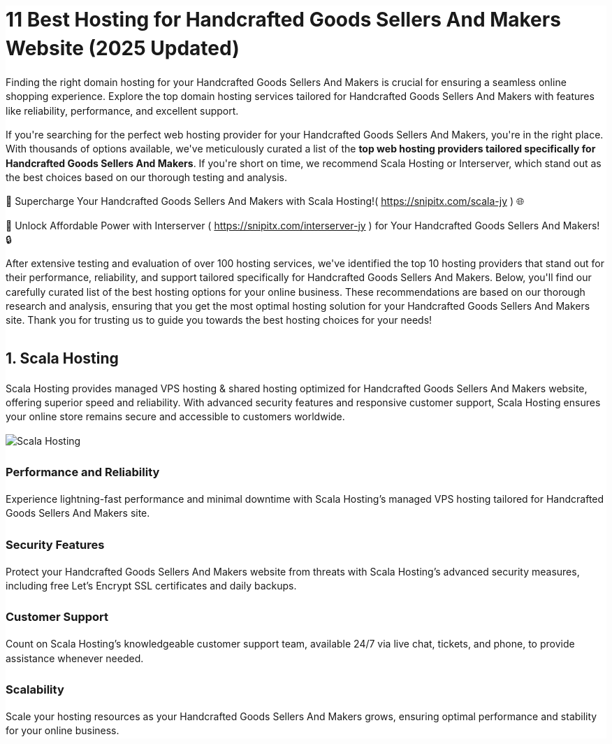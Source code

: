# 11 Best Hosting for Handcrafted Goods Sellers And Makers Website (2025 Updated)

Finding the right domain hosting for your Handcrafted Goods Sellers And Makers is crucial for ensuring a seamless online shopping experience. Explore the top domain hosting services tailored for Handcrafted Goods Sellers And Makers with features like reliability, performance, and excellent support.

If you're searching for the perfect web hosting provider for your Handcrafted Goods Sellers And Makers, you're in the right place. With thousands of options available, we've meticulously curated a list of the **top web hosting providers tailored specifically for Handcrafted Goods Sellers And Makers**. If you're short on time, we recommend Scala Hosting or Interserver, which stand out as the best choices based on our thorough testing and analysis.

🚀 Supercharge Your Handcrafted Goods Sellers And Makers with Scala Hosting!( https://snipitx.com/scala-jy ) 🌐 

💸 Unlock Affordable Power with Interserver ( https://snipitx.com/interserver-jy ) for Your Handcrafted Goods Sellers And Makers! 🔒

After extensive testing and evaluation of over 100 hosting services, we've identified the top 10 hosting providers that stand out for their performance, reliability, and support tailored specifically for Handcrafted Goods Sellers And Makers. Below, you'll find our carefully curated list of the best hosting options for your online business. These recommendations are based on our thorough research and analysis, ensuring that you get the most optimal hosting solution for your Handcrafted Goods Sellers And Makers site. Thank you for trusting us to guide you towards the best hosting choices for your needs!

## 1. Scala Hosting

Scala Hosting provides managed VPS hosting & shared hosting optimized for Handcrafted Goods Sellers And Makers website, offering superior speed and reliability. With advanced security features and responsive customer support, Scala Hosting ensures your online store remains secure and accessible to customers worldwide.

![Scala Hosting](https://i.imgur.com/uJ5JIK3.png "Scala Web Hosting")

### Performance and Reliability
Experience lightning-fast performance and minimal downtime with Scala Hosting’s managed VPS hosting tailored for Handcrafted Goods Sellers And Makers site.

### Security Features
Protect your Handcrafted Goods Sellers And Makers website from threats with Scala Hosting’s advanced security measures, including free Let’s Encrypt SSL certificates and daily backups.

### Customer Support
Count on Scala Hosting’s knowledgeable customer support team, available 24/7 via live chat, tickets, and phone, to provide assistance whenever needed.

### Scalability
Scale your hosting resources as your Handcrafted Goods Sellers And Makers grows, ensuring optimal performance and stability for your online business.
